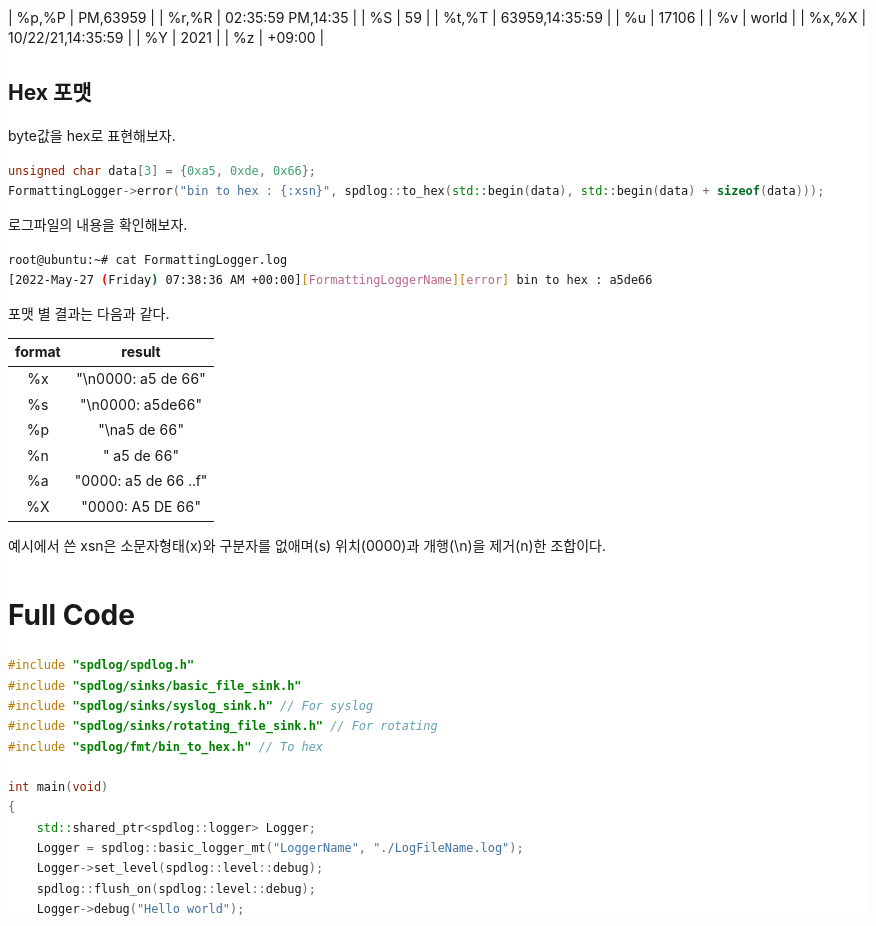 | %p,%P     | PM,63959 |
| %r,%R     | 02:35:59 PM,14:35 |
| %S        | 59 |
| %t,%T     | 63959,14:35:59 |
| %u        | 17106 |
| %v        | world |
| %x,%X     | 10/22/21,14:35:59 |
| %Y        | 2021 |
| %z        | +09:00 |

## **Hex 포맷**

byte값을 hex로 표현해보자.

```cpp
unsigned char data[3] = {0xa5, 0xde, 0x66};
FormattingLogger->error("bin to hex : {:xsn}", spdlog::to_hex(std::begin(data), std::begin(data) + sizeof(data)));
```

로그파일의 내용을 확인해보자.
```sh
root@ubuntu:~# cat FormattingLogger.log
[2022-May-27 (Friday) 07:38:36 AM +00:00][FormattingLoggerName][error] bin to hex : a5de66
```

포맷 별 결과는 다음과 같다.

| format    | result |
| :---:     | :---: |
| %x        | "\n0000: a5 de 66" |
| %s        | "\n0000: a5de66" |
| %p        | "\na5 de 66" |
| %n        | " a5 de 66" |
| %a        | "0000: a5 de 66  ..f" |
| %X        | "0000: A5 DE 66" |

예시에서 쓴 xsn은 소문자형태(x)와 구분자를 없애며(s) 위치(0000)과 개행(\n)을 제거(n)한 조합이다.

# **Full Code**

```cpp
#include "spdlog/spdlog.h"
#include "spdlog/sinks/basic_file_sink.h"
#include "spdlog/sinks/syslog_sink.h" // For syslog
#include "spdlog/sinks/rotating_file_sink.h" // For rotating
#include "spdlog/fmt/bin_to_hex.h" // To hex

int main(void)
{
    std::shared_ptr<spdlog::logger> Logger;
    Logger = spdlog::basic_logger_mt("LoggerName", "./LogFileName.log");
    Logger->set_level(spdlog::level::debug);
    spdlog::flush_on(spdlog::level::debug);
    Logger->debug("Hello world");
```
